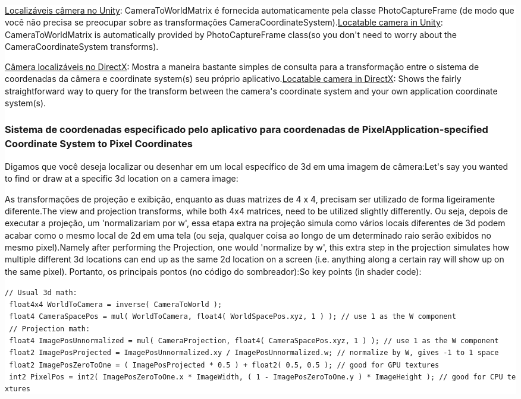 <span data-ttu-id="41e68-278">[Localizáveis câmera no Unity](locatable-camera-in-unity.md): CameraToWorldMatrix é fornecida automaticamente pela classe PhotoCaptureFrame (de modo que você não precisa se preocupar sobre as transformações CameraCoordinateSystem).</span><span class="sxs-lookup"><span data-stu-id="41e68-278">[Locatable camera in Unity](locatable-camera-in-unity.md): CameraToWorldMatrix is automatically provided by PhotoCaptureFrame class(so you don't need to worry about the CameraCoordinateSystem transforms).</span></span>

<span data-ttu-id="41e68-279">[Câmera localizáveis no DirectX](locatable-camera-in-directx.md): Mostra a maneira bastante simples de consulta para a transformação entre o sistema de coordenadas da câmera e coordinate system(s) seu próprio aplicativo.</span><span class="sxs-lookup"><span data-stu-id="41e68-279">[Locatable camera in DirectX](locatable-camera-in-directx.md): Shows the fairly straightforward way to query for the transform between the camera's coordinate system and your own application coordinate system(s).</span></span>

### <a name="application-specified-coordinate-system-to-pixel-coordinates"></a><span data-ttu-id="41e68-280">Sistema de coordenadas especificado pelo aplicativo para coordenadas de Pixel</span><span class="sxs-lookup"><span data-stu-id="41e68-280">Application-specified Coordinate System to Pixel Coordinates</span></span>

<span data-ttu-id="41e68-281">Digamos que você deseja localizar ou desenhar em um local específico de 3d em uma imagem de câmera:</span><span class="sxs-lookup"><span data-stu-id="41e68-281">Let's say you wanted to find or draw at a specific 3d location on a camera image:</span></span>

<span data-ttu-id="41e68-282">As transformações de projeção e exibição, enquanto as duas matrizes de 4 x 4, precisam ser utilizado de forma ligeiramente diferente.</span><span class="sxs-lookup"><span data-stu-id="41e68-282">The view and projection transforms, while both 4x4 matrices, need to be utilized slightly differently.</span></span> <span data-ttu-id="41e68-283">Ou seja, depois de executar a projeção, um 'normalizariam por w', essa etapa extra na projeção simula como vários locais diferentes de 3d podem acabar como o mesmo local de 2d em uma tela (ou seja, qualquer coisa ao longo de um determinado raio serão exibidos no mesmo pixel).</span><span class="sxs-lookup"><span data-stu-id="41e68-283">Namely after performing the Projection, one would 'normalize by w', this extra step in the projection simulates how multiple different 3d locations can end up as the same 2d location on a screen (i.e. anything along a certain ray will show up on the same pixel).</span></span> <span data-ttu-id="41e68-284">Portanto, os principais pontos (no código do sombreador):</span><span class="sxs-lookup"><span data-stu-id="41e68-284">So key points (in shader code):</span></span>

```
// Usual 3d math:
 float4x4 WorldToCamera = inverse( CameraToWorld );
 float4 CameraSpacePos = mul( WorldToCamera, float4( WorldSpacePos.xyz, 1 ) ); // use 1 as the W component
 // Projection math:
 float4 ImagePosUnnormalized = mul( CameraProjection, float4( CameraSpacePos.xyz, 1 ) ); // use 1 as the W component
 float2 ImagePosProjected = ImagePosUnnormalized.xy / ImagePosUnnormalized.w; // normalize by W, gives -1 to 1 space
 float2 ImagePosZeroToOne = ( ImagePosProjected * 0.5 ) + float2( 0.5, 0.5 ); // good for GPU textures
 int2 PixelPos = int2( ImagePosZeroToOne.x * ImageWidth, ( 1 - ImagePosZeroToOne.y ) * ImageHeight ); // good for CPU textures
```
